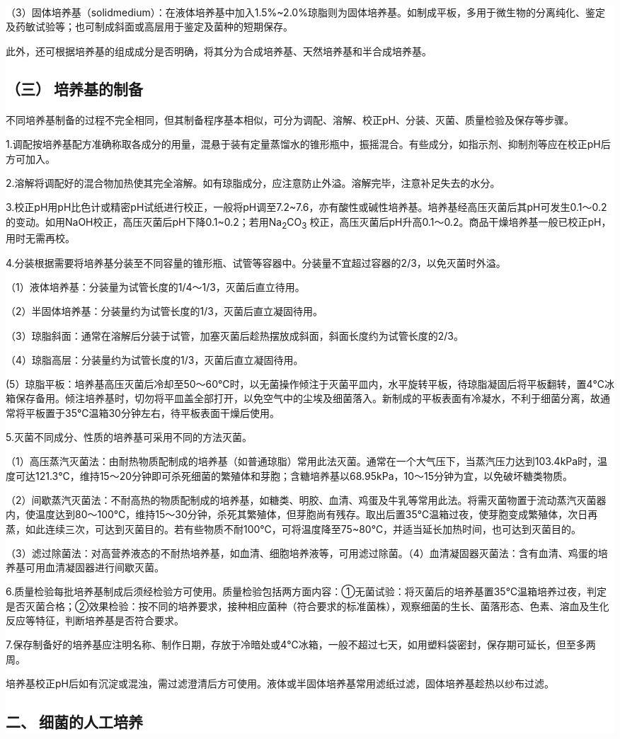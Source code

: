 
（3）固体培养基（solidmedium）：在液体培养基中加入1.5%~2.0%琼脂则为固体培养基。如制成平板，多用于微生物的分离纯化、鉴定及药敏试验等；也可制成斜面或高层用于鉴定及菌种的短期保存。



此外，还可根据培养基的组成成分是否明确，将其分为合成培养基、天然培养基和半合成培养基。



## （三） 培养基的制备

不同培养基制备的过程不完全相同，但其制备程序基本相似，可分为调配、溶解、校正pH、分装、灭菌、质量检验及保存等步骤。



1.调配按培养基配方准确称取各成分的用量，混悬于装有定量蒸馏水的锥形瓶中，振摇混合。有些成分，如指示剂、抑制剂等应在校正pH后方可加入。

2.溶解将调配好的混合物加热使其完全溶解。如有琼脂成分，应注意防止外溢。溶解完毕，注意补足失去的水分。



3.校正pH用pH比色计或精密pH试纸进行校正，一般将pH调至7.2~7.6，亦有酸性或碱性培养基。培养基经高压灭菌后其pH可发生0.1～0.2的变动。如用NaOH校正，高压灭菌后pH下降0.1~0.2；若用$\mathrm{Na_{2}CO_{3}}$ 校正，高压灭菌后pH升高0.1～0.2。商品干燥培养基一般已校正pH，用时无需再校。



4.分装根据需要将培养基分装至不同容量的锥形瓶、试管等容器中。分装量不宜超过容器的2/3，以免灭菌时外溢。



（1）液体培养基：分装量为试管长度的1/4～1/3，灭菌后直立待用。

（2）半固体培养基：分装量约为试管长度的1/3，灭菌后直立凝固待用。

（3）琼脂斜面：通常在溶解后分装于试管，加塞灭菌后趁热摆放成斜面，斜面长度约为试管长度的2/3。



（4）琼脂高层：分装量约为试管长度的1/3，灭菌后直立凝固待用。

(5）琼脂平板：培养基高压灭菌后冷却至50～60℃时，以无菌操作倾注于灭菌平皿内，水平旋转平板，待琼脂凝固后将平板翻转，置4℃冰箱保存备用。倾注培养基时，切勿将平皿盖全部打开，以免空气中的尘埃及细菌落入。新制成的平板表面有冷凝水，不利于细菌分离，故通常将平板置于35℃温箱30分钟左右，待平板表面干燥后使用。

5.灭菌不同成分、性质的培养基可采用不同的方法灭菌。

（1）高压蒸汽灭菌法：由耐热物质配制成的培养基（如普通琼脂）常用此法灭菌。通常在一个大气压下，当蒸汽压力达到103.4kPa时，温度可达121.3℃，维持15～20分钟即可杀死细菌的繁殖体和芽胞；含糖培养基以68.95kPa，10～15分钟为宜，以免破坏糖类物质。

（2）间歇蒸汽灭菌法：不耐高热的物质配制成的培养基，如糖类、明胶、血清、鸡蛋及牛乳等常用此法。将需灭菌物置于流动蒸汽灭菌器内，使温度达到80～100℃，维持15～30分钟，杀死其繁殖体，但芽胞尚有残存。取出后置35℃温箱过夜，使芽胞变成繁殖体，次日再蒸，如此连续三次，可达到灭菌目的。若有些物质不耐100℃，可将温度降至75~80℃，并适当延长加热时间，也可达到灭菌目的。



（3）滤过除菌法：对高营养液态的不耐热培养基，如血清、细胞培养液等，可用滤过除菌。（4）血清凝固器灭菌法：含有血清、鸡蛋的培养基可用血清凝固器进行间歇灭菌。

6.质量检验每批培养基制成后须经检验方可使用。质量检验包括两方面内容：①无菌试验：将灭菌后的培养基置35℃温箱培养过夜，判定是否灭菌合格；②效果检验：按不同的培养要求，接种相应菌种（符合要求的标准菌株），观察细菌的生长、菌落形态、色素、溶血及生化反应等特征，判断培养基是否符合要求。



7.保存制备好的培养基应注明名称、制作日期，存放于冷暗处或4℃冰箱，一般不超过七天，如用塑料袋密封，保存期可延长，但至多两周。



培养基校正pH后如有沉淀或混浊，需过滤澄清后方可使用。液体或半固体培养基常用滤纸过滤，固体培养基趁热以纱布过滤。



## 二、 细菌的人工培养
